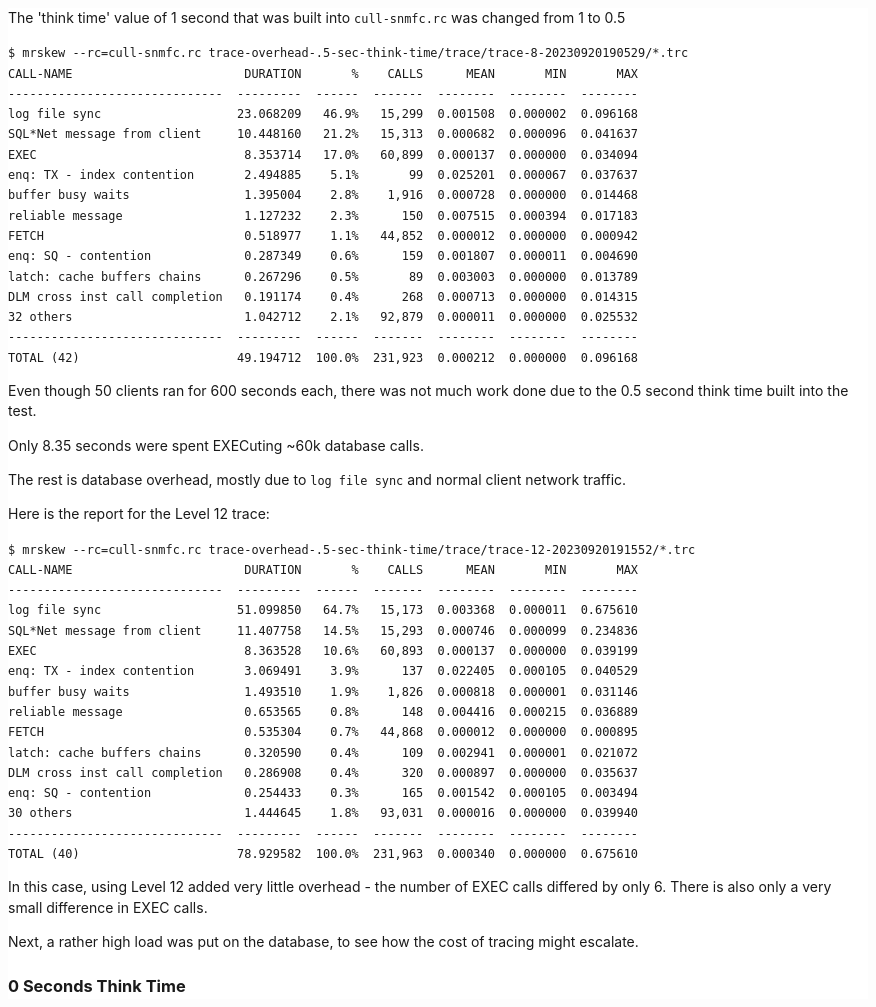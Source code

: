 The 'think time' value of 1 second that was built into `cull-snmfc.rc` was changed from 1 to 0.5

```text
$ mrskew --rc=cull-snmfc.rc trace-overhead-.5-sec-think-time/trace/trace-8-20230920190529/*.trc
CALL-NAME                        DURATION       %    CALLS      MEAN       MIN       MAX
------------------------------  ---------  ------  -------  --------  --------  --------
log file sync                   23.068209   46.9%   15,299  0.001508  0.000002  0.096168
SQL*Net message from client     10.448160   21.2%   15,313  0.000682  0.000096  0.041637
EXEC                             8.353714   17.0%   60,899  0.000137  0.000000  0.034094
enq: TX - index contention       2.494885    5.1%       99  0.025201  0.000067  0.037637
buffer busy waits                1.395004    2.8%    1,916  0.000728  0.000000  0.014468
reliable message                 1.127232    2.3%      150  0.007515  0.000394  0.017183
FETCH                            0.518977    1.1%   44,852  0.000012  0.000000  0.000942
enq: SQ - contention             0.287349    0.6%      159  0.001807  0.000011  0.004690
latch: cache buffers chains      0.267296    0.5%       89  0.003003  0.000000  0.013789
DLM cross inst call completion   0.191174    0.4%      268  0.000713  0.000000  0.014315
32 others                        1.042712    2.1%   92,879  0.000011  0.000000  0.025532
------------------------------  ---------  ------  -------  --------  --------  --------
TOTAL (42)                      49.194712  100.0%  231,923  0.000212  0.000000  0.096168
```


Even though 50 clients ran for 600 seconds each, there was not much work done due to the 0.5 second think time built into the test.

Only 8.35 seconds were spent EXECuting ~60k database calls.

The rest is database overhead, mostly due to `log file sync` and normal client network traffic.

Here is the report for the Level 12 trace:

```text
$ mrskew --rc=cull-snmfc.rc trace-overhead-.5-sec-think-time/trace/trace-12-20230920191552/*.trc
CALL-NAME                        DURATION       %    CALLS      MEAN       MIN       MAX
------------------------------  ---------  ------  -------  --------  --------  --------
log file sync                   51.099850   64.7%   15,173  0.003368  0.000011  0.675610
SQL*Net message from client     11.407758   14.5%   15,293  0.000746  0.000099  0.234836
EXEC                             8.363528   10.6%   60,893  0.000137  0.000000  0.039199
enq: TX - index contention       3.069491    3.9%      137  0.022405  0.000105  0.040529
buffer busy waits                1.493510    1.9%    1,826  0.000818  0.000001  0.031146
reliable message                 0.653565    0.8%      148  0.004416  0.000215  0.036889
FETCH                            0.535304    0.7%   44,868  0.000012  0.000000  0.000895
latch: cache buffers chains      0.320590    0.4%      109  0.002941  0.000001  0.021072
DLM cross inst call completion   0.286908    0.4%      320  0.000897  0.000000  0.035637
enq: SQ - contention             0.254433    0.3%      165  0.001542  0.000105  0.003494
30 others                        1.444645    1.8%   93,031  0.000016  0.000000  0.039940
------------------------------  ---------  ------  -------  --------  --------  --------
TOTAL (40)                      78.929582  100.0%  231,963  0.000340  0.000000  0.675610
```

In this case, using Level 12 added very little overhead - the number of EXEC calls differed by only 6. There is also only a very small difference in EXEC calls.

Next, a rather high load was put on the database, to see how the cost of tracing might escalate.

### 0 Seconds Think Time
